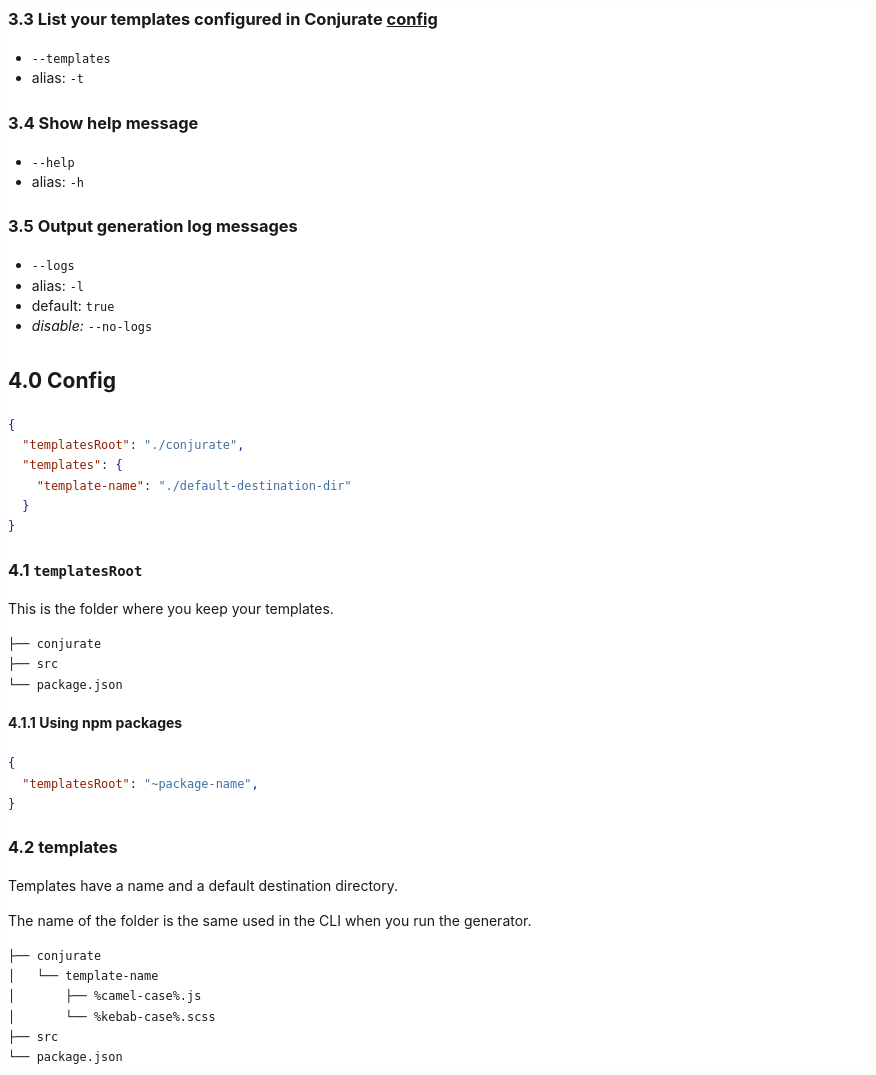 ### 3.3 List your templates configured in Conjurate __[config](#42-templates)__
- `--templates`
- alias: `-t`

### 3.4 Show help message
- `--help`
- alias: `-h`

### 3.5 Output generation log messages
- `--logs`
- alias: `-l`
- default: `true`
- _disable:_ `--no-logs`

## 4.0 Config

```json
{
  "templatesRoot": "./conjurate",
  "templates": {
    "template-name": "./default-destination-dir"
  }
}
```

### 4.1 `templatesRoot`

This is the folder where you keep your templates.

```
├── conjurate
├── src
└── package.json
```
#### 4.1.1 Using npm packages
```json
{
  "templatesRoot": "~package-name",
}
```

### 4.2 templates

Templates have a name and a default destination directory.

The name of the folder is the same used in the CLI when you run the generator.

```
├── conjurate
│   └── template-name
│       ├── %camel-case%.js
│       └── %kebab-case%.scss
├── src
└── package.json
```
